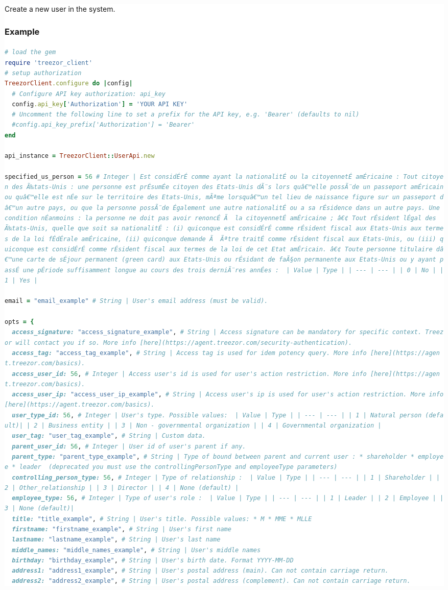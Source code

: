Create a new user in the system.

### Example
```ruby
# load the gem
require 'treezor_client'
# setup authorization
TreezorClient.configure do |config|
  # Configure API key authorization: api_key
  config.api_key['Authorization'] = 'YOUR API KEY'
  # Uncomment the following line to set a prefix for the API key, e.g. 'Bearer' (defaults to nil)
  #config.api_key_prefix['Authorization'] = 'Bearer'
end

api_instance = TreezorClient::UserApi.new

specified_us_person = 56 # Integer | Est considÉrÉ comme ayant la nationalitÉ ou la citoyennetÉ amÉricaine : Tout citoyen des Ã‰tats-Unis : une personne est prÉsumÉe citoyen des Etats-Unis dÃ¨s lors quâ€™elle possÃ¨de un passeport amÉricain ou quâ€™elle est nÉe sur le territoire des Etats-Unis, mÃªme lorsquâ€™un tel lieu de naissance figure sur un passeport dâ€™un autre pays, ou que la personne possÃ¨de Également une autre nationalitÉ ou a sa rÉsidence dans un autre pays. Une condition nÉanmoins : la personne ne doit pas avoir renoncÉ Ã  la citoyennetÉ amÉricaine ; â€¢ Tout rÉsident lÉgal des Ã‰tats-Unis, quelle que soit sa nationalitÉ : (i) quiconque est considÉrÉ comme rÉsident fiscal aux Etats-Unis aux termes de la loi fÉdÉrale amÉricaine, (ii) quiconque demande Ã  Ãªtre traitÉ comme rÉsident fiscal aux Etats-Unis, ou (iii) quiconque est considÉrÉ comme rÉsident fiscal aux termes de la loi de cet Etat amÉricain. â€¢ Toute personne titulaire dâ€™une carte de sÉjour permanent (green card) aux Etats-Unis ou rÉsidant de faÃ§on permanente aux Etats-Unis ou y ayant passÉ une pÉriode suffisamment longue au cours des trois derniÃ¨res annÉes :  | Value | Type | | --- | --- | | 0 | No | | 1 | Yes | 

email = "email_example" # String | User's email address (must be valid).

opts = { 
  access_signature: "access_signature_example", # String | Access signature can be mandatory for specific context. Treezor will contact you if so. More info [here](https://agent.treezor.com/security-authentication). 
  access_tag: "access_tag_example", # String | Access tag is used for idem potency query. More info [here](https://agent.treezor.com/basics). 
  access_user_id: 56, # Integer | Access user's id is used for user's action restriction. More info [here](https://agent.treezor.com/basics). 
  access_user_ip: "access_user_ip_example", # String | Access user's ip is used for user's action restriction. More info [here](https://agent.treezor.com/basics). 
  user_type_id: 56, # Integer | User's type. Possible values:  | Value | Type | | --- | --- | | 1 | Natural person (default)| | 2 | Business entity | | 3 | Non - governmental organization | | 4 | Governmental organization | 
  user_tag: "user_tag_example", # String | Custom data.
  parent_user_id: 56, # Integer | User id of user's parent if any.
  parent_type: "parent_type_example", # String | Type of bound between parent and current user : * shareholder * employee * leader  (deprecated you must use the controllingPersonType and employeeType parameters) 
  controlling_person_type: 56, # Integer | Type of relationship :  | Value | Type | | --- | --- | | 1 | Shareholder | | 2 | Other_relationship | | 3 | Director | | 4 | None (default) | 
  employee_type: 56, # Integer | Type of user's role :  | Value | Type | | --- | --- | | 1 | Leader | | 2 | Employee | | 3 | None (default)| 
  title: "title_example", # String | User's title. Possible values: * M * MME * MLLE 
  firstname: "firstname_example", # String | User's first name
  lastname: "lastname_example", # String | User's last name
  middle_names: "middle_names_example", # String | User's middle names
  birthday: "birthday_example", # String | User's birth date. Format YYYY-MM-DD
  address1: "address1_example", # String | User's postal address (main). Can not contain carriage return.
  address2: "address2_example", # String | User's postal address (complement). Can not contain carriage return.
```